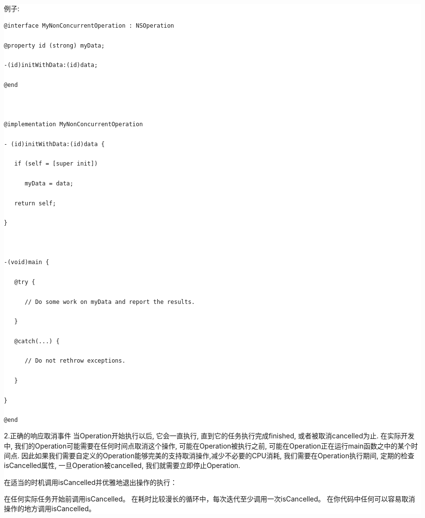 例子:
```
@interface MyNonConcurrentOperation : NSOperation

@property id (strong) myData;

-(id)initWithData:(id)data;

@end

 

@implementation MyNonConcurrentOperation

- (id)initWithData:(id)data {

   if (self = [super init])

      myData = data;

   return self;

}

 

-(void)main {

   @try {

      // Do some work on myData and report the results.

   }

   @catch(...) {

      // Do not rethrow exceptions.

   }

}

@end
```
2.正确的响应取消事件
当Operation开始执行以后, 它会一直执行, 直到它的任务执行完成finished, 或者被取消cancelled为止. 在实际开发中, 我们的Operation可能需要在任何时间点取消这个操作, 可能在Operation被执行之前, 可能在Operation正在运行main函数之中的某个时间点. 因此如果我们需要自定义的Operation能够完美的支持取消操作,减少不必要的CPU消耗, 我们需要在Operation执行期间, 定期的检查isCancelled属性, 一旦Operation被cancelled, 我们就需要立即停止Operation.

在适当的时机调用isCancelled并优雅地退出操作的执行：

在任何实际任务开始前调用isCancelled。
在耗时比较漫长的循环中，每次迭代至少调用一次isCancelled。
在你代码中任何可以容易取消操作的地方调用isCancelled。
